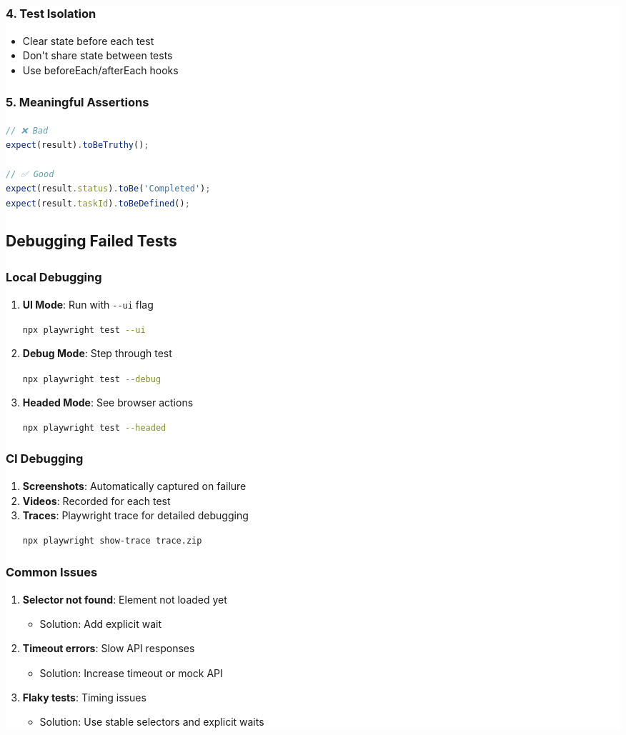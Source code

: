### 4. Test Isolation

- Clear state before each test
- Don't share state between tests
- Use beforeEach/afterEach hooks

### 5. Meaningful Assertions

```typescript
// ❌ Bad
expect(result).toBeTruthy();

// ✅ Good
expect(result.status).toBe('Completed');
expect(result.taskId).toBeDefined();
```

## Debugging Failed Tests

### Local Debugging

1. **UI Mode**: Run with `--ui` flag
   ```bash
   npx playwright test --ui
   ```

2. **Debug Mode**: Step through test
   ```bash
   npx playwright test --debug
   ```

3. **Headed Mode**: See browser actions
   ```bash
   npx playwright test --headed
   ```

### CI Debugging

1. **Screenshots**: Automatically captured on failure
2. **Videos**: Recorded for each test
3. **Traces**: Playwright trace for detailed debugging
   ```bash
   npx playwright show-trace trace.zip
   ```

### Common Issues

1. **Selector not found**: Element not loaded yet
   - Solution: Add explicit wait
   
2. **Timeout errors**: Slow API responses
   - Solution: Increase timeout or mock API
   
3. **Flaky tests**: Timing issues
   - Solution: Use stable selectors and explicit waits
